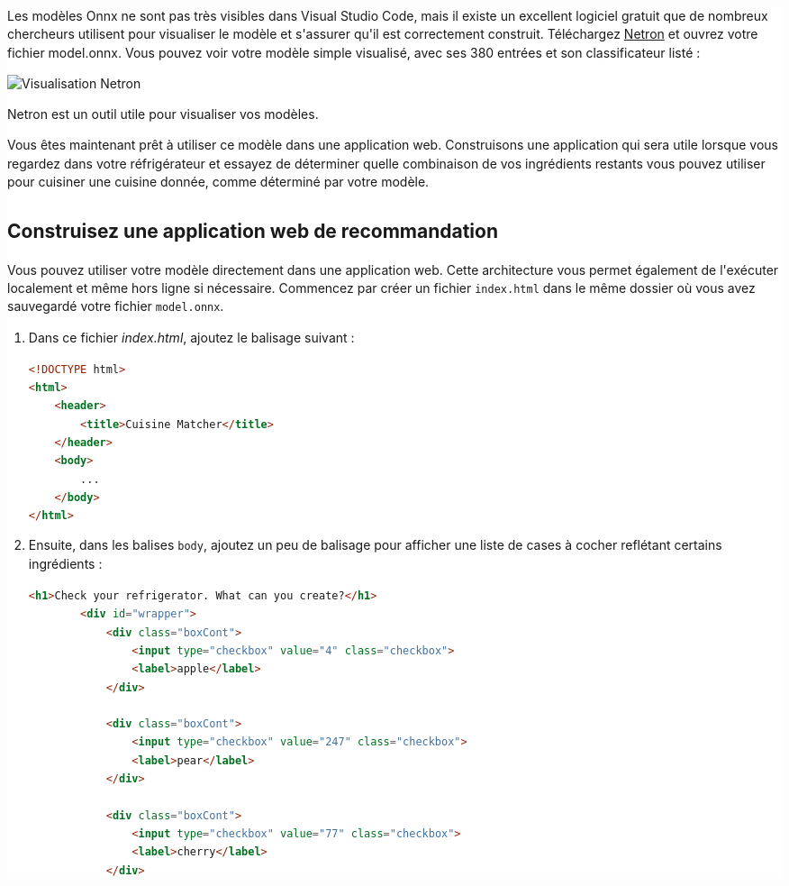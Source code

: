 Les modèles Onnx ne sont pas très visibles dans Visual Studio Code, mais il existe un excellent logiciel gratuit que de nombreux chercheurs utilisent pour visualiser le modèle et s'assurer qu'il est correctement construit. Téléchargez [Netron](https://github.com/lutzroeder/Netron) et ouvrez votre fichier model.onnx. Vous pouvez voir votre modèle simple visualisé, avec ses 380 entrées et son classificateur listé :

![Visualisation Netron](../../../../translated_images/netron.a05f39410211915e0f95e2c0e8b88f41e7d13d725faf660188f3802ba5c9e831.fr.png)

Netron est un outil utile pour visualiser vos modèles.

Vous êtes maintenant prêt à utiliser ce modèle dans une application web. Construisons une application qui sera utile lorsque vous regardez dans votre réfrigérateur et essayez de déterminer quelle combinaison de vos ingrédients restants vous pouvez utiliser pour cuisiner une cuisine donnée, comme déterminé par votre modèle.

## Construisez une application web de recommandation

Vous pouvez utiliser votre modèle directement dans une application web. Cette architecture vous permet également de l'exécuter localement et même hors ligne si nécessaire. Commencez par créer un fichier `index.html` dans le même dossier où vous avez sauvegardé votre fichier `model.onnx`.

1. Dans ce fichier _index.html_, ajoutez le balisage suivant :

    ```html
    <!DOCTYPE html>
    <html>
        <header>
            <title>Cuisine Matcher</title>
        </header>
        <body>
            ...
        </body>
    </html>
    ```

1. Ensuite, dans les balises `body`, ajoutez un peu de balisage pour afficher une liste de cases à cocher reflétant certains ingrédients :

    ```html
    <h1>Check your refrigerator. What can you create?</h1>
            <div id="wrapper">
                <div class="boxCont">
                    <input type="checkbox" value="4" class="checkbox">
                    <label>apple</label>
                </div>
            
                <div class="boxCont">
                    <input type="checkbox" value="247" class="checkbox">
                    <label>pear</label>
                </div>
            
                <div class="boxCont">
                    <input type="checkbox" value="77" class="checkbox">
                    <label>cherry</label>
                </div>
    
